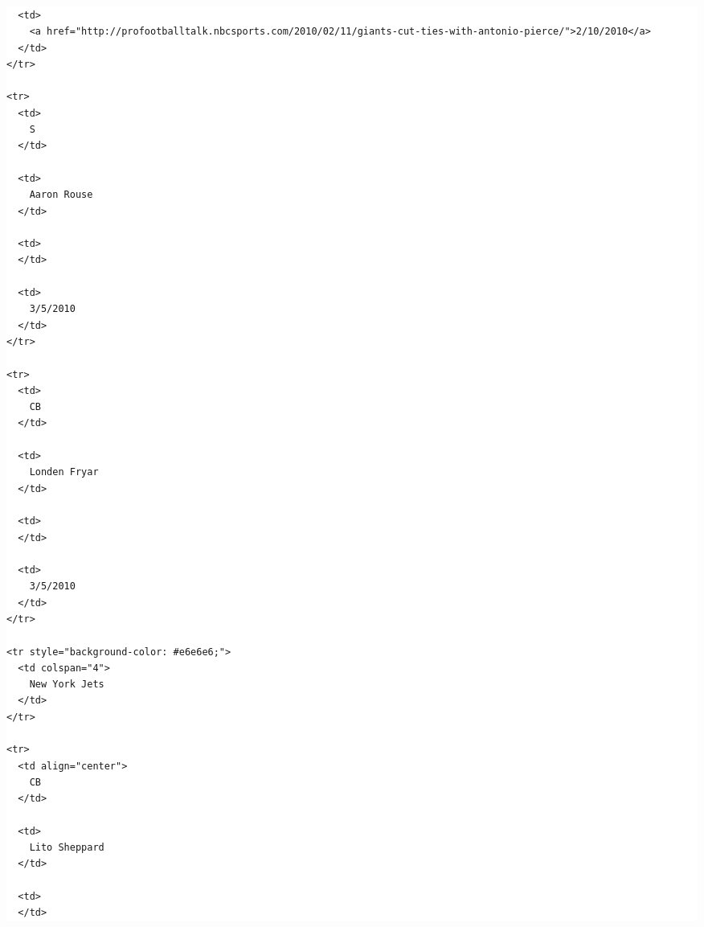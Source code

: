      <td>
        <a href="http://profootballtalk.nbcsports.com/2010/02/11/giants-cut-ties-with-antonio-pierce/">2/10/2010</a>
      </td>
    </tr>

    <tr>
      <td>
        S
      </td>

      <td>
        Aaron Rouse
      </td>

      <td>
      </td>

      <td>
        3/5/2010
      </td>
    </tr>

    <tr>
      <td>
        CB
      </td>

      <td>
        Londen Fryar
      </td>

      <td>
      </td>

      <td>
        3/5/2010
      </td>
    </tr>

    <tr style="background-color: #e6e6e6;">
      <td colspan="4">
        New York Jets
      </td>
    </tr>

    <tr>
      <td align="center">
        CB
      </td>

      <td>
        Lito Sheppard
      </td>

      <td>
      </td>
